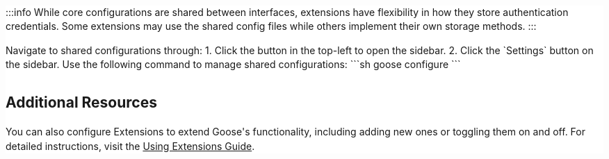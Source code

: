 :::info
While core configurations are shared between interfaces, extensions have flexibility in how they store authentication credentials. Some extensions may use the shared config files while others implement their own storage methods.
:::

<Tabs groupId="interface">
    <TabItem value="ui" label="goose Desktop" default>
        Navigate to shared configurations through:
        1. Click the <PanelLeft className="inline" size={16} /> button in the top-left to open the sidebar.
        2. Click the `Settings` button on the sidebar.
    </TabItem>
    <TabItem value="cli" label="goose CLI">
        Use the following command to manage shared configurations:
        ```sh
        goose configure
        ```
    </TabItem>
</Tabs>

## Additional Resources

You can also configure Extensions to extend Goose's functionality, including adding new ones or toggling them on and off. For detailed instructions, visit the [Using Extensions Guide][using-extensions].

[using-extensions]: /docs/getting-started/using-extensions
[providers]: /docs/getting-started/providers
[handling-rate-limits]: /docs/guides/handling-llm-rate-limits-with-goose
[mcp]: https://www.anthropic.com/news/model-context-protocol
[config-files]: /docs/guides/config-files.md

